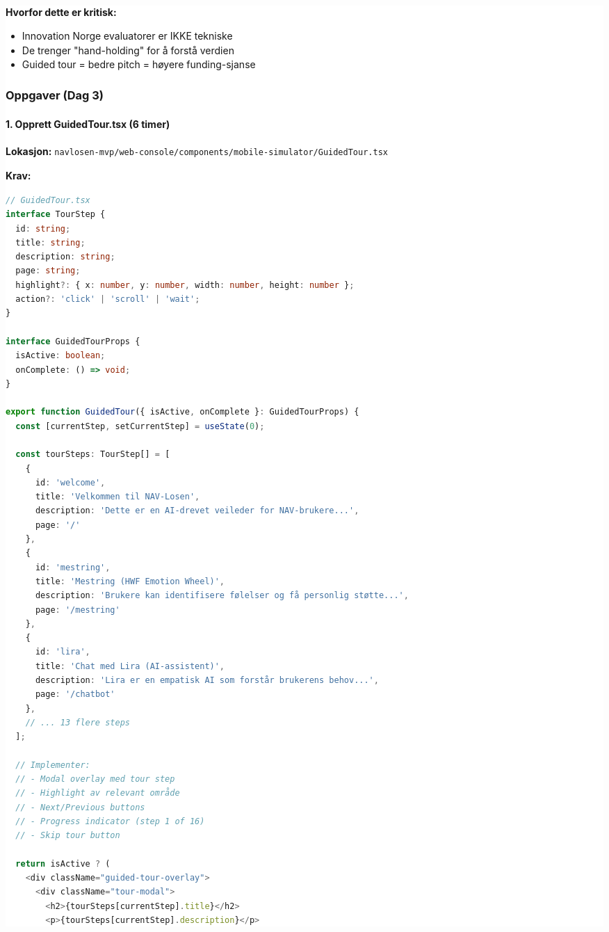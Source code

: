 **Hvorfor dette er kritisk:**
- Innovation Norge evaluatorer er IKKE tekniske
- De trenger "hand-holding" for å forstå verdien
- Guided tour = bedre pitch = høyere funding-sjanse

### Oppgaver (Dag 3)

#### 1. Opprett GuidedTour.tsx (6 timer)
**Lokasjon:** `navlosen-mvp/web-console/components/mobile-simulator/GuidedTour.tsx`

**Krav:**
```typescript
// GuidedTour.tsx
interface TourStep {
  id: string;
  title: string;
  description: string;
  page: string;
  highlight?: { x: number, y: number, width: number, height: number };
  action?: 'click' | 'scroll' | 'wait';
}

interface GuidedTourProps {
  isActive: boolean;
  onComplete: () => void;
}

export function GuidedTour({ isActive, onComplete }: GuidedTourProps) {
  const [currentStep, setCurrentStep] = useState(0);
  
  const tourSteps: TourStep[] = [
    {
      id: 'welcome',
      title: 'Velkommen til NAV-Losen',
      description: 'Dette er en AI-drevet veileder for NAV-brukere...',
      page: '/'
    },
    {
      id: 'mestring',
      title: 'Mestring (HWF Emotion Wheel)',
      description: 'Brukere kan identifisere følelser og få personlig støtte...',
      page: '/mestring'
    },
    {
      id: 'lira',
      title: 'Chat med Lira (AI-assistent)',
      description: 'Lira er en empatisk AI som forstår brukerens behov...',
      page: '/chatbot'
    },
    // ... 13 flere steps
  ];
  
  // Implementer:
  // - Modal overlay med tour step
  // - Highlight av relevant område
  // - Next/Previous buttons
  // - Progress indicator (step 1 of 16)
  // - Skip tour button
  
  return isActive ? (
    <div className="guided-tour-overlay">
      <div className="tour-modal">
        <h2>{tourSteps[currentStep].title}</h2>
        <p>{tourSteps[currentStep].description}</p>
```